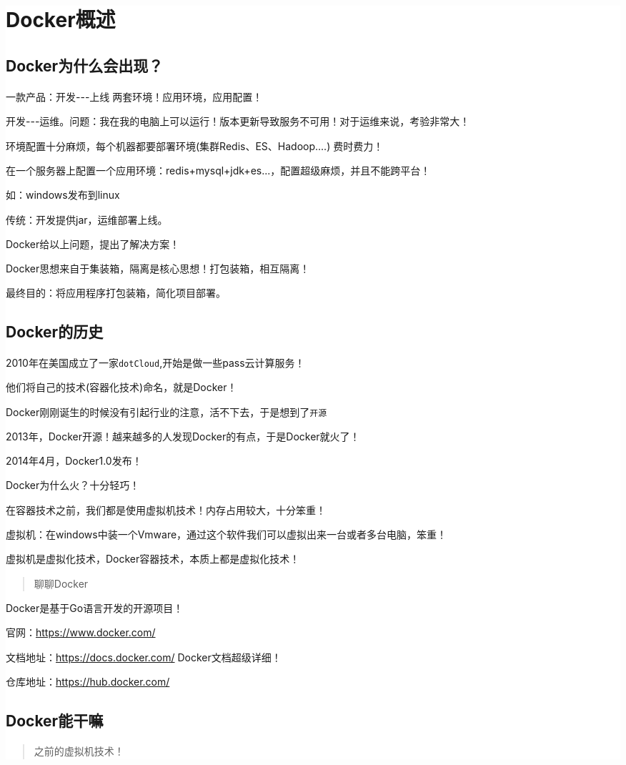 # Docker概述

## Docker为什么会出现？

一款产品：开发---上线  两套环境！应用环境，应用配置！

开发---运维。问题：我在我的电脑上可以运行！版本更新导致服务不可用！对于运维来说，考验非常大！

环境配置十分麻烦，每个机器都要部署环境(集群Redis、ES、Hadoop....) 费时费力！

在一个服务器上配置一个应用环境：redis+mysql+jdk+es...，配置超级麻烦，并且不能跨平台！

如：windows发布到linux

传统：开发提供jar，运维部署上线。

Docker给以上问题，提出了解决方案！

Docker思想来自于集装箱，隔离是核心思想！打包装箱，相互隔离！

最终目的：将应用程序打包装箱，简化项目部署。

## Docker的历史

2010年在美国成立了一家`dotCloud`,开始是做一些pass云计算服务！

他们将自己的技术(容器化技术)命名，就是Docker！

Docker刚刚诞生的时候没有引起行业的注意，活不下去，于是想到了`开源`

2013年，Docker开源！越来越多的人发现Docker的有点，于是Docker就火了！

2014年4月，Docker1.0发布！

Docker为什么火？十分轻巧！

在容器技术之前，我们都是使用虚拟机技术！内存占用较大，十分笨重！

虚拟机：在windows中装一个Vmware，通过这个软件我们可以虚拟出来一台或者多台电脑，笨重！

虚拟机是虚拟化技术，Docker容器技术，本质上都是虚拟化技术！

> 聊聊Docker

Docker是基于Go语言开发的开源项目！

官网：https://www.docker.com/

文档地址：https://docs.docker.com/  Docker文档超级详细！

仓库地址：https://hub.docker.com/

## Docker能干嘛

> 之前的虚拟机技术！
